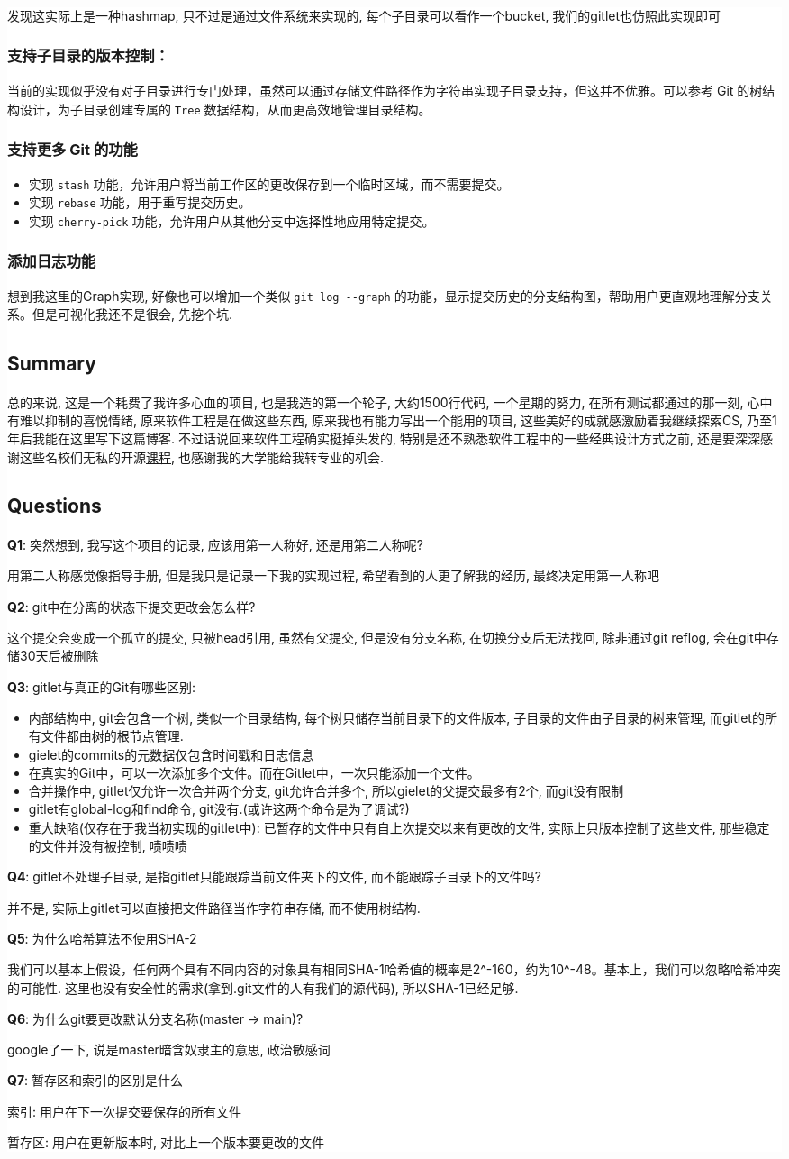 发现这实际上是一种hashmap, 只不过是通过文件系统来实现的, 每个子目录可以看作一个bucket, 我们的gitlet也仿照此实现即可

### **支持子目录的版本控制**：

当前的实现似乎没有对子目录进行专门处理，虽然可以通过存储文件路径作为字符串实现子目录支持，但这并不优雅。可以参考 Git 的树结构设计，为子目录创建专属的 `Tree` 数据结构，从而更高效地管理目录结构。

### 支持更多 Git 的功能

- 实现 `stash` 功能，允许用户将当前工作区的更改保存到一个临时区域，而不需要提交。
- 实现 `rebase` 功能，用于重写提交历史。
- 实现 `cherry-pick` 功能，允许用户从其他分支中选择性地应用特定提交。

### 添加日志功能

想到我这里的Graph实现, 好像也可以增加一个类似 `git log --graph` 的功能，显示提交历史的分支结构图，帮助用户更直观地理解分支关系。但是可视化我还不是很会, 先挖个坑.

## Summary

总的来说, 这是一个耗费了我许多心血的项目, 也是我造的第一个轮子, 大约1500行代码, 一个星期的努力, 在所有测试都通过的那一刻, 心中有难以抑制的喜悦情绪, 原来软件工程是在做这些东西, 原来我也有能力写出一个能用的项目, 这些美好的成就感激励着我继续探索CS, 乃至1年后我能在这里写下这篇博客. 不过话说回来软件工程确实挺掉头发的, 特别是还不熟悉软件工程中的一些经典设计方式之前, 还是要深深感谢这些名校们无私的开源[课程](https://web.mit.edu/6.102/www/sp24/), 也感谢我的大学能给我转专业的机会.

## Questions

**Q1**: 突然想到, 我写这个项目的记录, 应该用第一人称好, 还是用第二人称呢?

用第二人称感觉像指导手册, 但是我只是记录一下我的实现过程, 希望看到的人更了解我的经历, 最终决定用第一人称吧

**Q2**: git中在分离的状态下提交更改会怎么样?

这个提交会变成一个孤立的提交, 只被head引用, 虽然有父提交, 但是没有分支名称, 在切换分支后无法找回, 除非通过git reflog, 会在git中存储30天后被删除

**Q3**: gitlet与真正的Git有哪些区别:

* 内部结构中, git会包含一个树, 类似一个目录结构, 每个树只储存当前目录下的文件版本, 子目录的文件由子目录的树来管理, 而gitlet的所有文件都由树的根节点管理.
* gielet的commits的元数据仅包含时间戳和日志信息
* 在真实的Git中，可以一次添加多个文件。而在Gitlet中，一次只能添加一个文件。
* 合并操作中, gitlet仅允许一次合并两个分支, git允许合并多个, 所以gielet的父提交最多有2个, 而git没有限制
* gitlet有global-log和find命令, git没有.(或许这两个命令是为了调试?)
* 重大缺陷(仅存在于我当初实现的gitlet中): 已暂存的文件中只有自上次提交以来有更改的文件, 实际上只版本控制了这些文件, 那些稳定的文件并没有被控制, 啧啧啧

**Q4**: gitlet不处理子目录, 是指gitlet只能跟踪当前文件夹下的文件, 而不能跟踪子目录下的文件吗?

并不是, 实际上gitlet可以直接把文件路径当作字符串存储, 而不使用树结构.

**Q5**: 为什么哈希算法不使用SHA-2

我们可以基本上假设，任何两个具有不同内容的对象具有相同SHA-1哈希值的概率是2^-160，约为10^-48。基本上，我们可以忽略哈希冲突的可能性. 这里也没有安全性的需求(拿到.git文件的人有我们的源代码), 所以SHA-1已经足够.

**Q6**: 为什么git要更改默认分支名称(master -> main)?

google了一下, 说是master暗含奴隶主的意思, 政治敏感词

**Q7**: 暂存区和索引的区别是什么

索引: 用户在下一次提交要保存的所有文件

暂存区: 用户在更新版本时, 对比上一个版本要更改的文件
